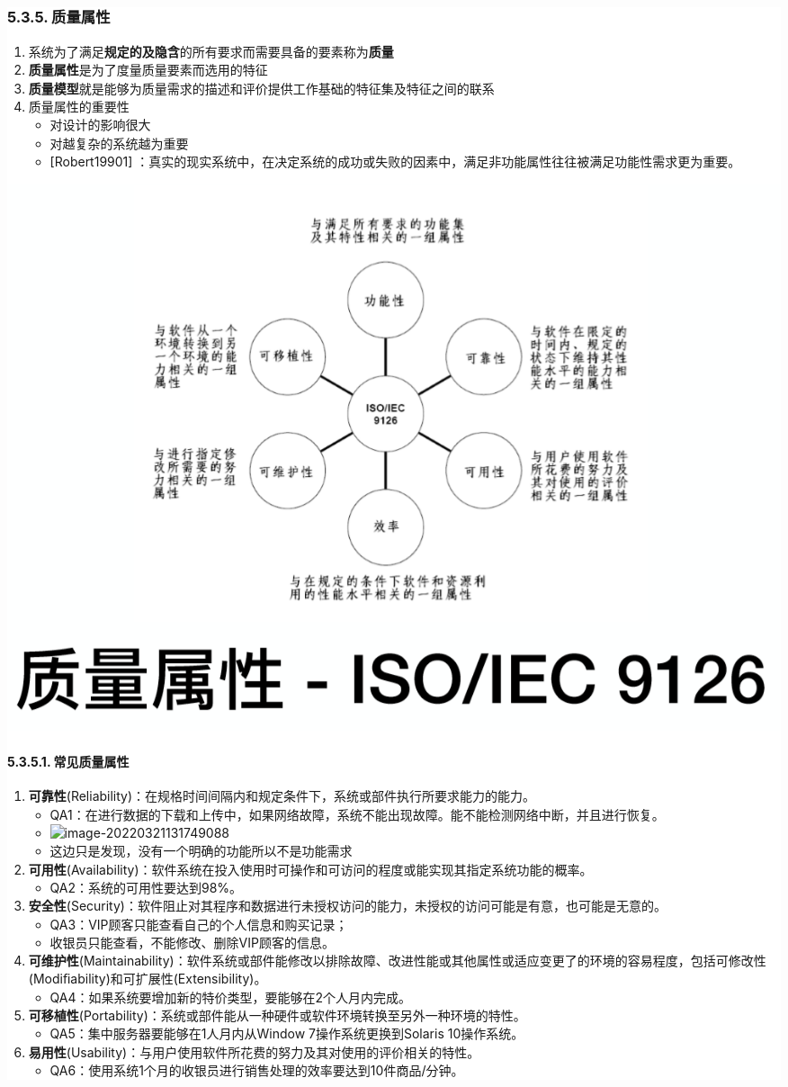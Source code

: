 ### 5.3.5. 质量属性
1. 系统为了满⾜**规定的及隐含**的所有要求而需要具备的要素称为**质量** 
2. **质量属性**是为了度量质量要素而选用的特征 
3. **质量模型**就是能够为质量需求的描述和评价提供工作基础的特征集及特征之间的联系 
4. 质量属性的重要性 
    + 对设计的影响很⼤ 
    + 对越复杂的系统越为重要 
    + [Robert19901] ：真实的现实系统中，在决定系统的成功或失败的因素中，满⾜⾮功能属性往往被满⾜功能性需求更为重要。

![](img/cpt5/8.png)

#### 5.3.5.1. 常见质量属性
1. **可靠性**(Reliability)：在规格时间间隔内和规定条件下，系统或部件执⾏所要求能⼒的能⼒。
    + QA1：在进⾏数据的下载和上传中，如果⽹络故障，系统不能出现故障。能不能检测网络中断，并且进行恢复。
    + ![image-20220321131749088](../typaro截图/image-20220321131749088.png)
    + 这边只是发现，没有一个明确的功能所以不是功能需求
2. **可用性**(Availability)：软件系统在投⼊使⽤时可操作和可访问的程度或能实现其指定系统功能的概率。
    + QA2：系统的可⽤性要达到98%。
3. **安全性**(Security)：软件阻⽌对其程序和数据进⾏未授权访问的能⼒，未授权的访问可能是有意，也可能是⽆意的。
    + QA3：VIP顾客只能查看⾃⼰的个⼈信息和购买记录；
    + 收银员只能查看，不能修改、删除VIP顾客的信息。
4. **可维护性**(Maintainability)：软件系统或部件能修改以排除故障、改进性能或其他属性或适应变更了的环境的容易程度，包括可修改性(Modiﬁability)和可扩展性(Extensibility)。
    + QA4：如果系统要增加新的特价类型，要能够在2个⼈⽉内完成。
5. **可移植性**(Portability)：系统或部件能从⼀种硬件或软件环境转换⾄另外⼀种环境的特性。
    + QA5：集中服务器要能够在1⼈⽉内从Window 7操作系统更换到Solaris 10操作系统。
6. **易用性**(Usability)：与⽤户使⽤软件所花费的努⼒及其对使⽤的评价相关的特性。
    + QA6：使⽤系统1个⽉的收银员进⾏销售处理的效率要达到10件商品/分钟。
